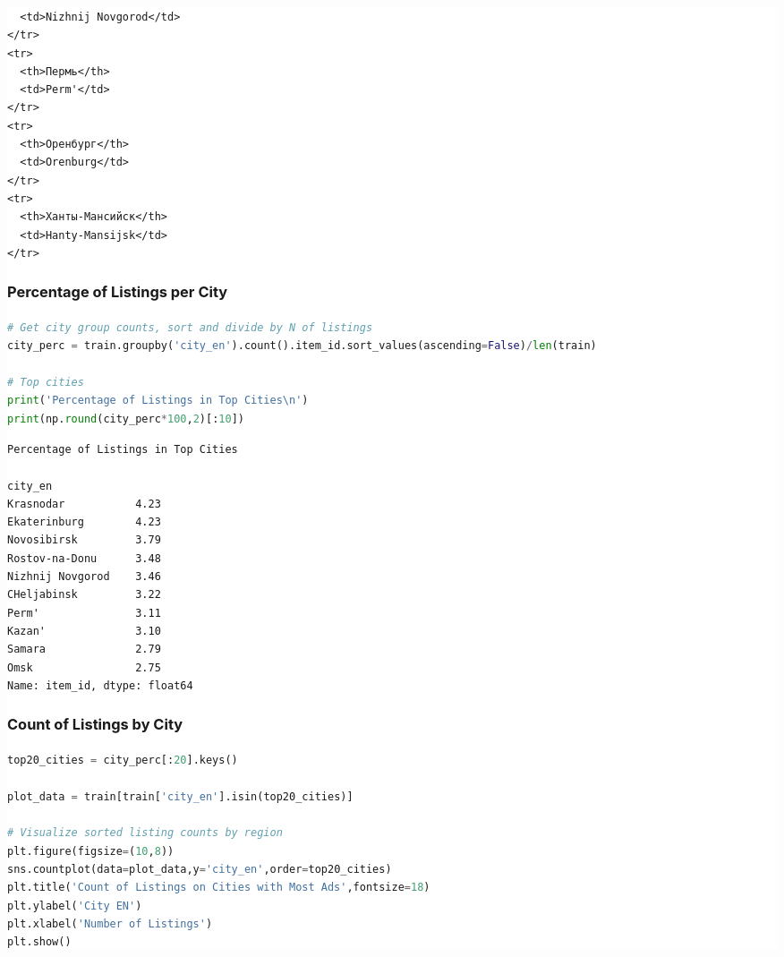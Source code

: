      <td>Nizhnij Novgorod</td>
    </tr>
    <tr>
      <th>Пермь</th>
      <td>Perm'</td>
    </tr>
    <tr>
      <th>Оренбург</th>
      <td>Orenburg</td>
    </tr>
    <tr>
      <th>Ханты-Мансийск</th>
      <td>Hanty-Mansijsk</td>
    </tr>
  </tbody>
</table>


### Percentage of Listings per City


```python
# Get city group counts, sort and divide by N of listings
city_perc = train.groupby('city_en').count().item_id.sort_values(ascending=False)/len(train)

# Top cities
print('Percentage of Listings in Top Cities\n')
print(np.round(city_perc*100,2)[:10])

```

    Percentage of Listings in Top Cities
    
    city_en
    Krasnodar           4.23
    Ekaterinburg        4.23
    Novosibirsk         3.79
    Rostov-na-Donu      3.48
    Nizhnij Novgorod    3.46
    CHeljabinsk         3.22
    Perm'               3.11
    Kazan'              3.10
    Samara              2.79
    Omsk                2.75
    Name: item_id, dtype: float64


### Count of Listings by City


```python
top20_cities = city_perc[:20].keys()

plot_data = train[train['city_en'].isin(top20_cities)]

# Visualize sorted listing counts by region
plt.figure(figsize=(10,8))
sns.countplot(data=plot_data,y='city_en',order=top20_cities)
plt.title('Count of Listings on Cities with Most Ads',fontsize=18)
plt.ylabel('City EN')
plt.xlabel('Number of Listings')
plt.show()
```
